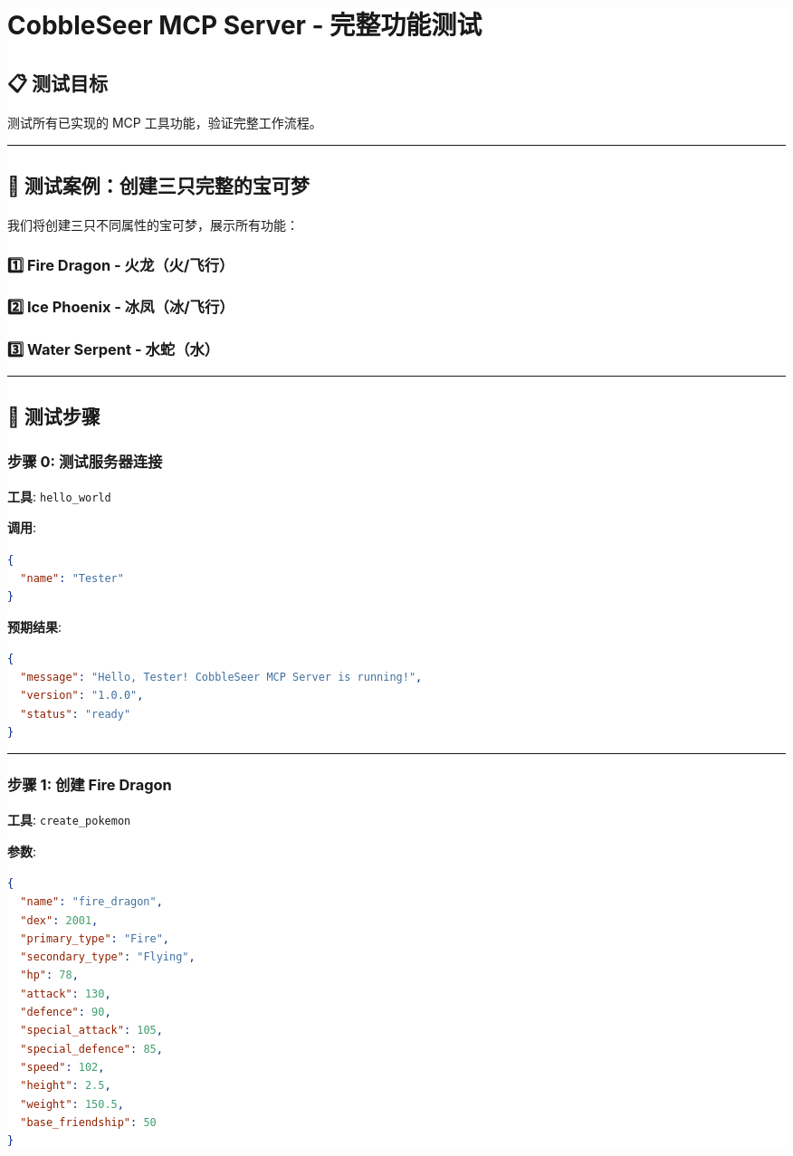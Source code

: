 # CobbleSeer MCP Server - 完整功能测试

## 📋 测试目标

测试所有已实现的 MCP 工具功能，验证完整工作流程。

---

## 🧪 测试案例：创建三只完整的宝可梦

我们将创建三只不同属性的宝可梦，展示所有功能：

### 1️⃣ **Fire Dragon** - 火龙（火/飞行）
### 2️⃣ **Ice Phoenix** - 冰凤（冰/飞行）
### 3️⃣ **Water Serpent** - 水蛇（水）

---

## 🔧 测试步骤

### 步骤 0: 测试服务器连接

**工具**: `hello_world`

**调用**:
```json
{
  "name": "Tester"
}
```

**预期结果**:
```json
{
  "message": "Hello, Tester! CobbleSeer MCP Server is running!",
  "version": "1.0.0",
  "status": "ready"
}
```

---

### 步骤 1: 创建 Fire Dragon

**工具**: `create_pokemon`

**参数**:
```json
{
  "name": "fire_dragon",
  "dex": 2001,
  "primary_type": "Fire",
  "secondary_type": "Flying",
  "hp": 78,
  "attack": 130,
  "defence": 90,
  "special_attack": 105,
  "special_defence": 85,
  "speed": 102,
  "height": 2.5,
  "weight": 150.5,
  "base_friendship": 50
}
```